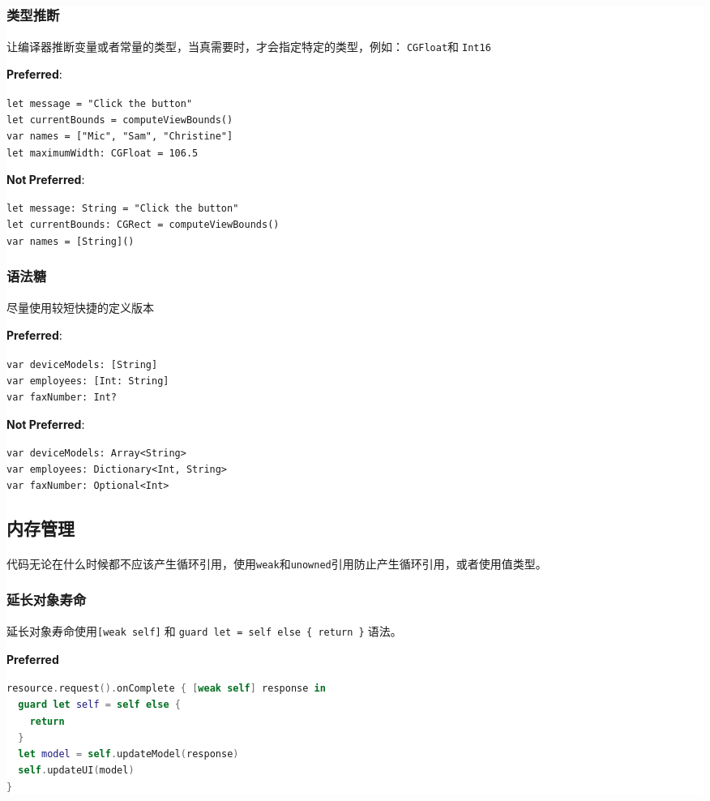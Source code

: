 ### 类型推断

让编译器推断变量或者常量的类型，当真需要时，才会指定特定的类型，例如： `CGFloat`和 `Int16`

**Preferred**:

```
let message = "Click the button"
let currentBounds = computeViewBounds()
var names = ["Mic", "Sam", "Christine"]
let maximumWidth: CGFloat = 106.5
```

**Not Preferred**:

```
let message: String = "Click the button"
let currentBounds: CGRect = computeViewBounds()
var names = [String]()
```

### 语法糖

尽量使用较短快捷的定义版本

**Preferred**:

```
var deviceModels: [String]
var employees: [Int: String]
var faxNumber: Int?
```

**Not Preferred**:

```
var deviceModels: Array<String>
var employees: Dictionary<Int, String>
var faxNumber: Optional<Int>
```

## 内存管理

代码无论在什么时候都不应该产生循环引用，使用`weak`和`unowned`引用防止产生循环引用，或者使用值类型。

### 延长对象寿命
延长对象寿命使用`[weak self]` 和 `guard let = self else { return }` 语法。

**Preferred**

```swift
resource.request().onComplete { [weak self] response in
  guard let self = self else {
    return
  }
  let model = self.updateModel(response)
  self.updateUI(model)
}
```
